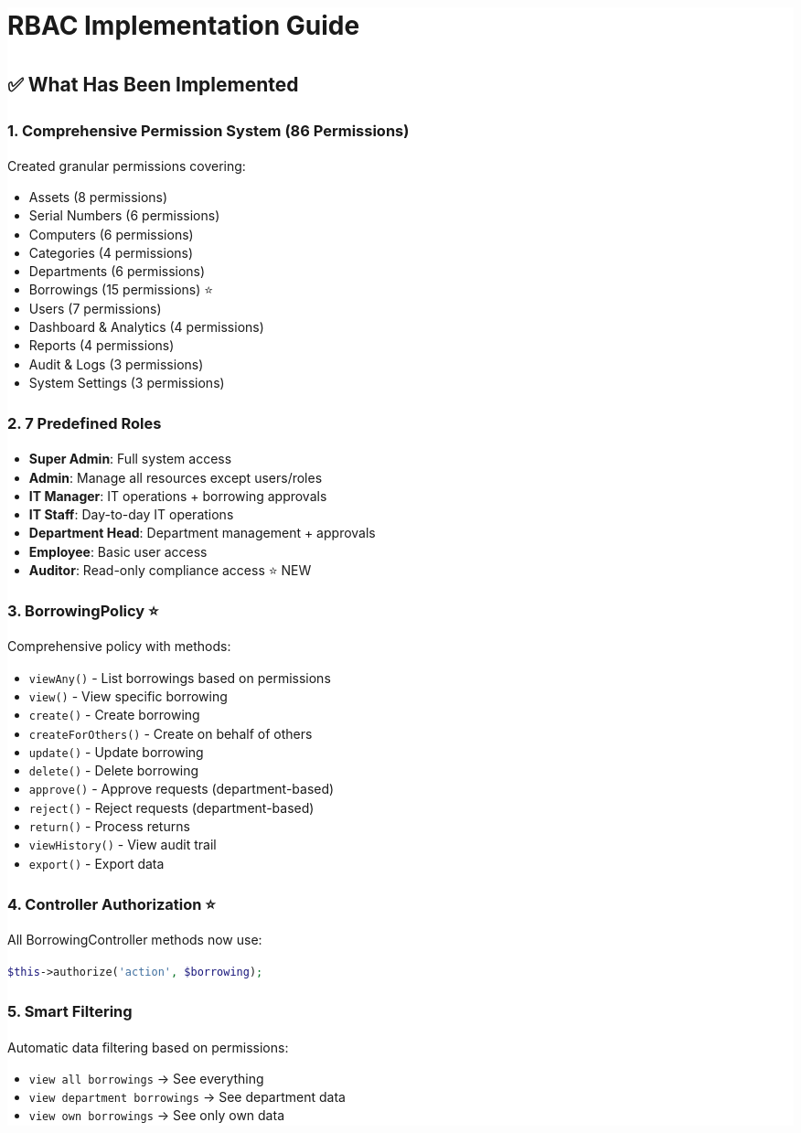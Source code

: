 # RBAC Implementation Guide

## ✅ What Has Been Implemented

### 1. **Comprehensive Permission System** (86 Permissions)
Created granular permissions covering:
- Assets (8 permissions)
- Serial Numbers (6 permissions)
- Computers (6 permissions)
- Categories (4 permissions)
- Departments (6 permissions)
- Borrowings (15 permissions) ⭐
- Users (7 permissions)
- Dashboard & Analytics (4 permissions)
- Reports (4 permissions)
- Audit & Logs (3 permissions)
- System Settings (3 permissions)

### 2. **7 Predefined Roles**
- **Super Admin**: Full system access
- **Admin**: Manage all resources except users/roles
- **IT Manager**: IT operations + borrowing approvals
- **IT Staff**: Day-to-day IT operations
- **Department Head**: Department management + approvals
- **Employee**: Basic user access
- **Auditor**: Read-only compliance access ⭐ NEW

### 3. **BorrowingPolicy** ⭐
Comprehensive policy with methods:
- `viewAny()` - List borrowings based on permissions
- `view()` - View specific borrowing
- `create()` - Create borrowing
- `createForOthers()` - Create on behalf of others
- `update()` - Update borrowing
- `delete()` - Delete borrowing
- `approve()` - Approve requests (department-based)
- `reject()` - Reject requests (department-based)
- `return()` - Process returns
- `viewHistory()` - View audit trail
- `export()` - Export data

### 4. **Controller Authorization** ⭐
All BorrowingController methods now use:
```php
$this->authorize('action', $borrowing);
```

### 5. **Smart Filtering**
Automatic data filtering based on permissions:
- `view all borrowings` → See everything
- `view department borrowings` → See department data
- `view own borrowings` → See only own data

